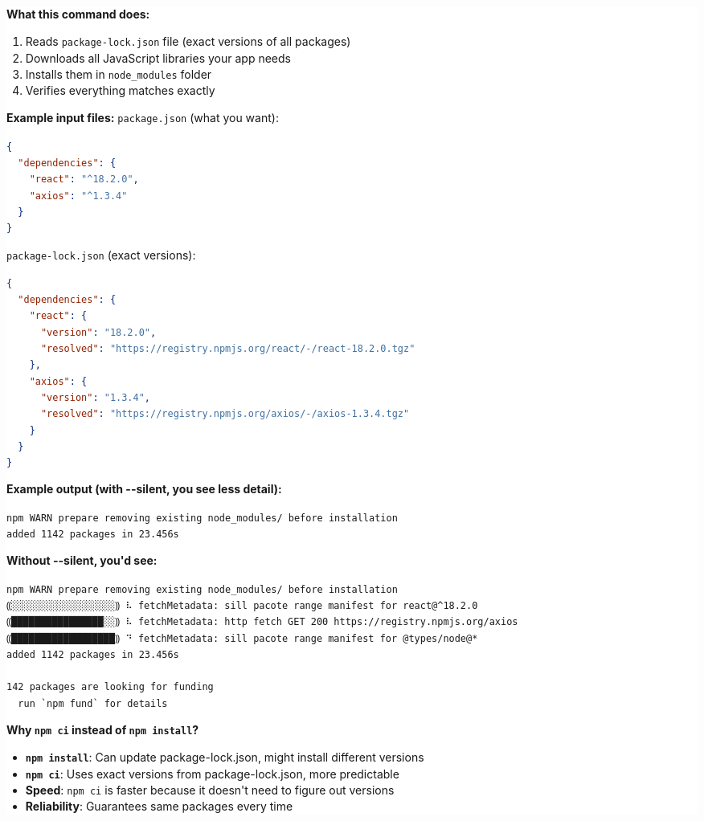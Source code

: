**What this command does:**
1. Reads `package-lock.json` file (exact versions of all packages)
2. Downloads all JavaScript libraries your app needs
3. Installs them in `node_modules` folder
4. Verifies everything matches exactly

**Example input files:**
`package.json` (what you want):
```json
{
  "dependencies": {
    "react": "^18.2.0",
    "axios": "^1.3.4"
  }
}
```

`package-lock.json` (exact versions):
```json
{
  "dependencies": {
    "react": {
      "version": "18.2.0",
      "resolved": "https://registry.npmjs.org/react/-/react-18.2.0.tgz"
    },
    "axios": {
      "version": "1.3.4", 
      "resolved": "https://registry.npmjs.org/axios/-/axios-1.3.4.tgz"
    }
  }
}
```

**Example output (with --silent, you see less detail):**
```
npm WARN prepare removing existing node_modules/ before installation
added 1142 packages in 23.456s
```

**Without --silent, you'd see:**
```
npm WARN prepare removing existing node_modules/ before installation
⸨░░░░░░░░░░░░░░░░░░⸩ ⠧ fetchMetadata: sill pacote range manifest for react@^18.2.0
⸨████████████████░░⸩ ⠧ fetchMetadata: http fetch GET 200 https://registry.npmjs.org/axios
⸨██████████████████⸩ ⠙ fetchMetadata: sill pacote range manifest for @types/node@*
added 1142 packages in 23.456s

142 packages are looking for funding
  run `npm fund` for details
```

**Why `npm ci` instead of `npm install`?**
- **`npm install`**: Can update package-lock.json, might install different versions
- **`npm ci`**: Uses exact versions from package-lock.json, more predictable
- **Speed**: `npm ci` is faster because it doesn't need to figure out versions
- **Reliability**: Guarantees same packages every time
